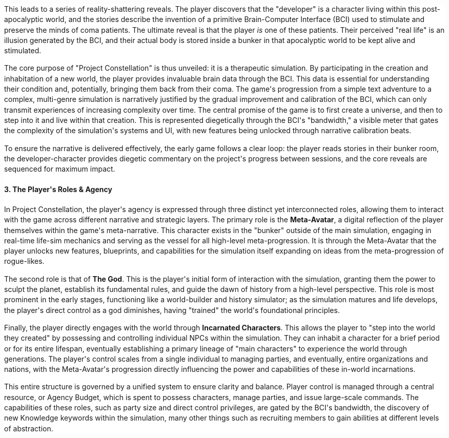 This leads to a series of reality-shattering reveals. The player discovers that the "developer" is a character living within this post-apocalyptic world, and the stories describe the invention of a primitive Brain-Computer Interface (BCI) used to stimulate and preserve the minds of coma patients. The ultimate reveal is that the player *is* one of these patients. Their perceived "real life" is an illusion generated by the BCI, and their actual body is stored inside a bunker in that apocalyptic world to be kept alive and stimulated.

The core purpose of "Project Constellation" is thus unveiled: it is a therapeutic simulation. By participating in the creation and inhabitation of a new world, the player provides invaluable brain data through the BCI. This data is essential for understanding their condition and, potentially, bringing them back from their coma. The game's progression from a simple text adventure to a complex, multi-genre simulation is narratively justified by the gradual improvement and calibration of the BCI, which can only transmit experiences of increasing complexity over time. The central promise of the game is to first create a universe, and then to step into it and live within that creation. This is represented diegetically through the BCI's "bandwidth," a visible meter that gates the complexity of the simulation's systems and UI, with new features being unlocked through narrative calibration beats.

To ensure the narrative is delivered effectively, the early game follows a clear loop: the player reads stories in their bunker room, the developer-character provides diegetic commentary on the project's progress between sessions, and the core reveals are sequenced for maximum impact.

#### **3\. The Player's Roles & Agency**

In Project Constellation, the player's agency is expressed through three distinct yet interconnected roles, allowing them to interact with the game across different narrative and strategic layers. The primary role is the **Meta-Avatar**, a digital reflection of the player themselves within the game's meta-narrative. This character exists in the "bunker" outside of the main simulation, engaging in real-time life-sim mechanics and serving as the vessel for all high-level meta-progression. It is through the Meta-Avatar that the player unlocks new features, blueprints, and capabilities for the simulation itself expanding on ideas from the meta-progression of rogue-likes.

The second role is that of **The God**. This is the player's initial form of interaction with the simulation, granting them the power to sculpt the planet, establish its fundamental rules, and guide the dawn of history from a high-level perspective. This role is most prominent in the early stages, functioning like a world-builder and history simulator; as the simulation matures and life develops, the player's direct control as a god diminishes, having "trained" the world's foundational principles. 

Finally, the player directly engages with the world through **Incarnated Characters**. This allows the player to "step into the world they created" by possessing and controlling individual NPCs within the simulation. They can inhabit a character for a brief period or for its entire lifespan, eventually establishing a primary lineage of "main characters" to experience the world through generations. The player's control scales from a single individual to managing parties, and eventually, entire organizations and nations, with the Meta-Avatar's progression directly influencing the power and capabilities of these in-world incarnations.

This entire structure is governed by a unified system to ensure clarity and balance. Player control is managed through a central resource, or Agency Budget, which is spent to possess characters, manage parties, and issue large-scale commands. The capabilities of these roles, such as party size and direct control privileges, are gated by the BCI's bandwidth, the discovery of new Knowledge keywords within the simulation, many other things such as recruiting members to gain abilities at different levels of abstraction.
